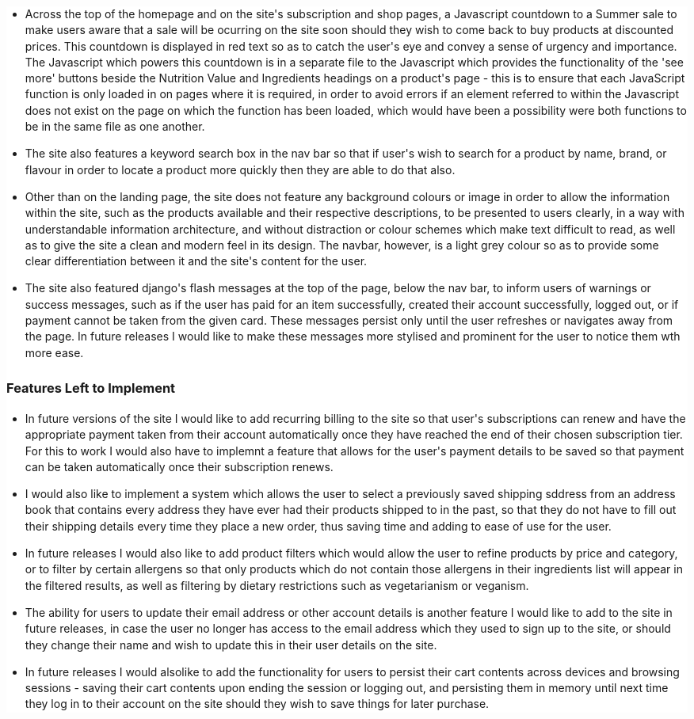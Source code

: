 - Across the top of the homepage and on the site's subscription and shop pages, a Javascript countdown to a Summer sale to make users aware that a sale will be ocurring on the site soon should they wish to come back to buy products at discounted prices. This countdown is displayed in red text so as to catch the user's eye and convey a sense of urgency and importance. The Javascript which powers this countdown is in a separate file to the Javascript which provides the functionality of the 'see more' buttons beside the Nutrition Value and Ingredients headings on a product's page - this is to ensure that each JavaScript function is only loaded in on pages where it is required, in order to avoid errors if an element referred to within the Javascript does not exist on the page on which the function has been loaded, which would have been a possibility were both functions to be in the same file as one another.

- The site also features a keyword search box in the nav bar so that if user's wish to search for a product by name, brand, or flavour in order to locate a product more quickly then they are able to do that also.

- Other than on the landing page, the site does not feature any background colours or image in order to allow the information within the site, such as the products available and their respective descriptions, to be presented to users clearly, in a way with understandable information architecture, and without distraction or colour schemes which make text difficult to read, as well as to give the site a clean and modern feel in its design. The navbar, however, is a light grey colour so as to provide some clear differentiation between it and the site's content for the user.

- The site also featured django's flash messages at the top of the page, below the nav bar, to inform users of warnings or success messages, such as if the user has paid for an item successfully, created their account successfully, logged out, or if payment cannot be taken from the given card. These messages persist only until the user refreshes or navigates away from the page. In future releases I would like to make these messages more stylised and prominent for the user to notice them wth more ease.

### Features Left to Implement
- In future versions of the site I would like to add recurring billing to the site so that user's subscriptions can renew and have the appropriate payment taken from their account automatically once they have reached the end of their chosen subscription tier. For this to work I would also have to implemnt a feature that allows for the user's payment details to be saved so that payment can be taken automatically once their subscription renews.

- I would also like to implement a system which allows the user to select a previously saved shipping sddress from an address book that contains every address they have ever had their products shipped to in the past, so that they do not have to fill out their shipping details every time they place a new order, thus saving time and adding to ease of use for the user.

- In future releases I would also like to add product filters which would allow the user to refine products by price and category, or to filter by certain allergens so that only products which do not contain those allergens in their ingredients list will appear in the filtered results, as well as filtering by dietary restrictions such as vegetarianism or veganism.

- The ability for users to update their email address or other account details is another feature I would like to add to the site in future releases, in case the user no longer has access to the email address which they used to sign up to the site, or should they change their name and wish to update this in their user details on the site.

- In future releases I would alsolike to add the functionality for users to persist their cart contents across devices and browsing sessions - saving their cart contents upon ending the session or logging out, and persisting them in memory until next time they log in to their account on the site should they wish to save things for later purchase.

